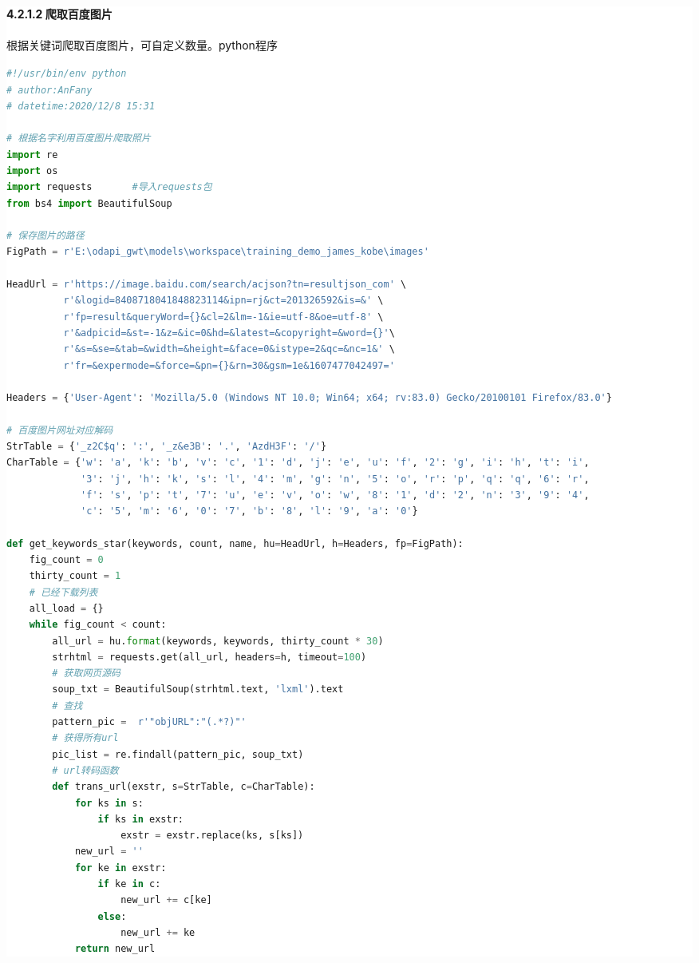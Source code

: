 #### 4.2.1.2 爬取百度图片

根据关键词爬取百度图片，可自定义数量。python程序

```python
#!/usr/bin/env python
# author:AnFany
# datetime:2020/12/8 15:31

# 根据名字利用百度图片爬取照片
import re
import os
import requests       #导入requests包
from bs4 import BeautifulSoup

# 保存图片的路径
FigPath = r'E:\odapi_gwt\models\workspace\training_demo_james_kobe\images'

HeadUrl = r'https://image.baidu.com/search/acjson?tn=resultjson_com' \
          r'&logid=8408718041848823114&ipn=rj&ct=201326592&is=&' \
          r'fp=result&queryWord={}&cl=2&lm=-1&ie=utf-8&oe=utf-8' \
          r'&adpicid=&st=-1&z=&ic=0&hd=&latest=&copyright=&word={}'\
          r'&s=&se=&tab=&width=&height=&face=0&istype=2&qc=&nc=1&' \
          r'fr=&expermode=&force=&pn={}&rn=30&gsm=1e&1607477042497='

Headers = {'User-Agent': 'Mozilla/5.0 (Windows NT 10.0; Win64; x64; rv:83.0) Gecko/20100101 Firefox/83.0'}

# 百度图片网址对应解码
StrTable = {'_z2C$q': ':', '_z&e3B': '.', 'AzdH3F': '/'}
CharTable = {'w': 'a', 'k': 'b', 'v': 'c', '1': 'd', 'j': 'e', 'u': 'f', '2': 'g', 'i': 'h', 't': 'i',
             '3': 'j', 'h': 'k', 's': 'l', '4': 'm', 'g': 'n', '5': 'o', 'r': 'p', 'q': 'q', '6': 'r',
             'f': 's', 'p': 't', '7': 'u', 'e': 'v', 'o': 'w', '8': '1', 'd': '2', 'n': '3', '9': '4',
             'c': '5', 'm': '6', '0': '7', 'b': '8', 'l': '9', 'a': '0'}

def get_keywords_star(keywords, count, name, hu=HeadUrl, h=Headers, fp=FigPath):
    fig_count = 0
    thirty_count = 1
    # 已经下载列表
    all_load = {}
    while fig_count < count:
        all_url = hu.format(keywords, keywords, thirty_count * 30)
        strhtml = requests.get(all_url, headers=h, timeout=100)
        # 获取网页源码
        soup_txt = BeautifulSoup(strhtml.text, 'lxml').text
        # 查找
        pattern_pic =  r'"objURL":"(.*?)"'
        # 获得所有url
        pic_list = re.findall(pattern_pic, soup_txt)
        # url转码函数
        def trans_url(exstr, s=StrTable, c=CharTable):
            for ks in s:
                if ks in exstr:
                    exstr = exstr.replace(ks, s[ks])
            new_url = ''
            for ke in exstr:
                if ke in c:
                    new_url += c[ke]
                else:
                    new_url += ke
            return new_url
```